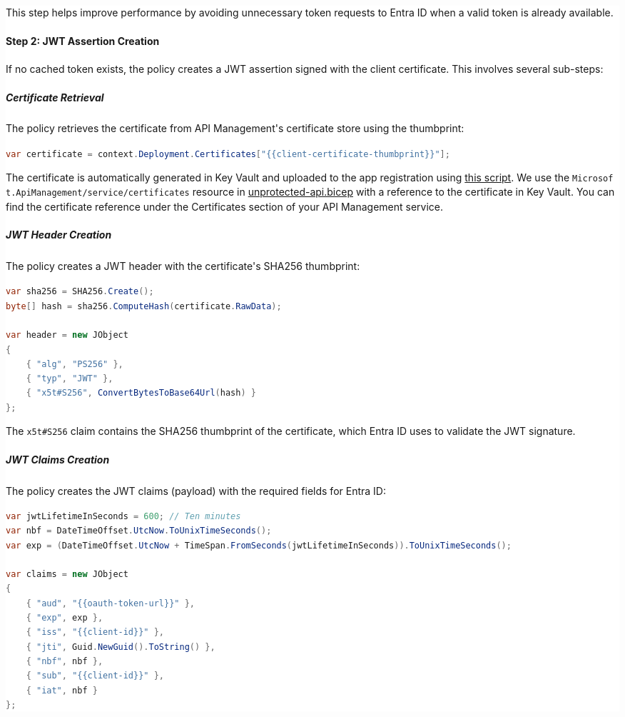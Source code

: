 This step helps improve performance by avoiding unnecessary token requests to Entra ID when a valid token is already available.

#### Step 2: JWT Assertion Creation

If no cached token exists, the policy creates a JWT assertion signed with the client certificate. This involves several sub-steps:

##### Certificate Retrieval

The policy retrieves the certificate from API Management's certificate store using the thumbprint:

```csharp
var certificate = context.Deployment.Certificates["{{client-certificate-thumbprint}}"];
```

The certificate is automatically generated in Key Vault and uploaded to the app registration using [this script](https://github.com/ronaldbosma/call-apim-backend-with-oauth/blob/main/hooks/postprovision-create-and-store-client-certificate.ps1). We use the `Microsoft.ApiManagement/service/certificates` resource in [unprotected-api.bicep](https://github.com/ronaldbosma/call-apim-backend-with-oauth/blob/main/src/apis/unprotected-api/unprotected-api.bicep) with a reference to the certificate in Key Vault. You can find the certificate reference under the Certificates section of your API Management service.

##### JWT Header Creation

The policy creates a JWT header with the certificate's SHA256 thumbprint:

```csharp
var sha256 = SHA256.Create();
byte[] hash = sha256.ComputeHash(certificate.RawData);

var header = new JObject
{
    { "alg", "PS256" },
    { "typ", "JWT" },
    { "x5t#S256", ConvertBytesToBase64Url(hash) }
};
```

The `x5t#S256` claim contains the SHA256 thumbprint of the certificate, which Entra ID uses to validate the JWT signature.

##### JWT Claims Creation

The policy creates the JWT claims (payload) with the required fields for Entra ID:

```csharp
var jwtLifetimeInSeconds = 600; // Ten minutes
var nbf = DateTimeOffset.UtcNow.ToUnixTimeSeconds();
var exp = (DateTimeOffset.UtcNow + TimeSpan.FromSeconds(jwtLifetimeInSeconds)).ToUnixTimeSeconds();

var claims = new JObject
{
    { "aud", "{{oauth-token-url}}" },
    { "exp", exp },
    { "iss", "{{client-id}}" },
    { "jti", Guid.NewGuid().ToString() },
    { "nbf", nbf },
    { "sub", "{{client-id}}" },
    { "iat", nbf }
};
```
